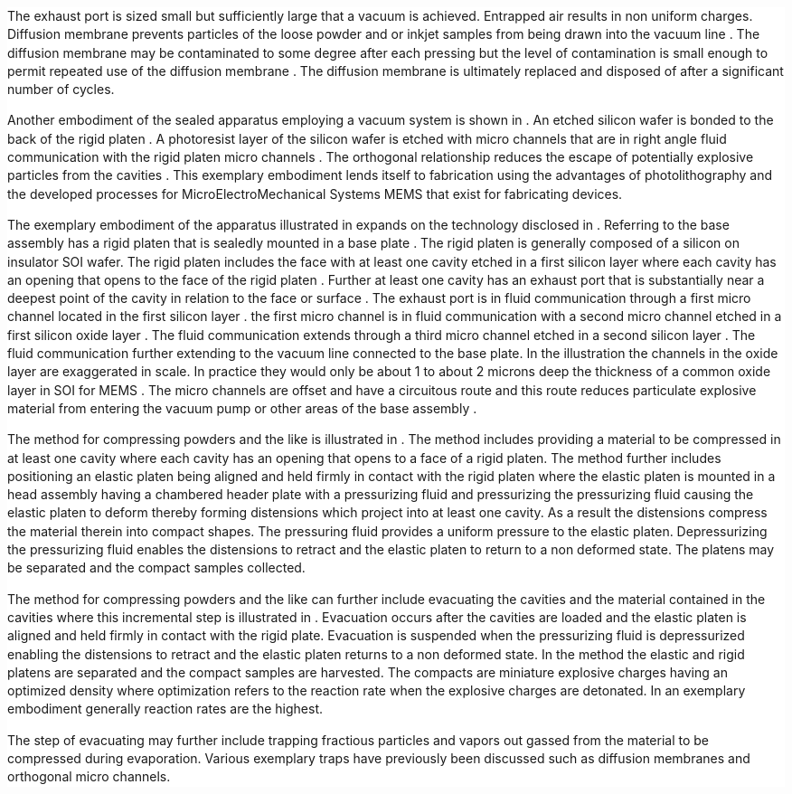 The exhaust port is sized small but sufficiently large that a vacuum is achieved. Entrapped air results in non uniform charges. Diffusion membrane prevents particles of the loose powder and or inkjet samples from being drawn into the vacuum line . The diffusion membrane may be contaminated to some degree after each pressing but the level of contamination is small enough to permit repeated use of the diffusion membrane . The diffusion membrane is ultimately replaced and disposed of after a significant number of cycles.

Another embodiment of the sealed apparatus employing a vacuum system is shown in . An etched silicon wafer is bonded to the back of the rigid platen . A photoresist layer of the silicon wafer is etched with micro channels that are in right angle fluid communication with the rigid platen micro channels . The orthogonal relationship reduces the escape of potentially explosive particles from the cavities . This exemplary embodiment lends itself to fabrication using the advantages of photolithography and the developed processes for MicroElectroMechanical Systems MEMS that exist for fabricating devices.

The exemplary embodiment of the apparatus illustrated in expands on the technology disclosed in . Referring to the base assembly has a rigid platen that is sealedly mounted in a base plate . The rigid platen is generally composed of a silicon on insulator SOI wafer. The rigid platen includes the face with at least one cavity etched in a first silicon layer where each cavity has an opening that opens to the face of the rigid platen . Further at least one cavity has an exhaust port that is substantially near a deepest point of the cavity in relation to the face or surface . The exhaust port is in fluid communication through a first micro channel located in the first silicon layer . the first micro channel is in fluid communication with a second micro channel etched in a first silicon oxide layer . The fluid communication extends through a third micro channel etched in a second silicon layer . The fluid communication further extending to the vacuum line connected to the base plate. In the illustration the channels in the oxide layer are exaggerated in scale. In practice they would only be about 1 to about 2 microns deep the thickness of a common oxide layer in SOI for MEMS . The micro channels are offset and have a circuitous route and this route reduces particulate explosive material from entering the vacuum pump or other areas of the base assembly .

The method for compressing powders and the like is illustrated in . The method includes providing a material to be compressed in at least one cavity where each cavity has an opening that opens to a face of a rigid platen. The method further includes positioning an elastic platen being aligned and held firmly in contact with the rigid platen where the elastic platen is mounted in a head assembly having a chambered header plate with a pressurizing fluid and pressurizing the pressurizing fluid causing the elastic platen to deform thereby forming distensions which project into at least one cavity. As a result the distensions compress the material therein into compact shapes. The pressuring fluid provides a uniform pressure to the elastic platen. Depressurizing the pressurizing fluid enables the distensions to retract and the elastic platen to return to a non deformed state. The platens may be separated and the compact samples collected.

The method for compressing powders and the like can further include evacuating the cavities and the material contained in the cavities where this incremental step is illustrated in . Evacuation occurs after the cavities are loaded and the elastic platen is aligned and held firmly in contact with the rigid plate. Evacuation is suspended when the pressurizing fluid is depressurized enabling the distensions to retract and the elastic platen returns to a non deformed state. In the method the elastic and rigid platens are separated and the compact samples are harvested. The compacts are miniature explosive charges having an optimized density where optimization refers to the reaction rate when the explosive charges are detonated. In an exemplary embodiment generally reaction rates are the highest.

The step of evacuating may further include trapping fractious particles and vapors out gassed from the material to be compressed during evaporation. Various exemplary traps have previously been discussed such as diffusion membranes and orthogonal micro channels.
